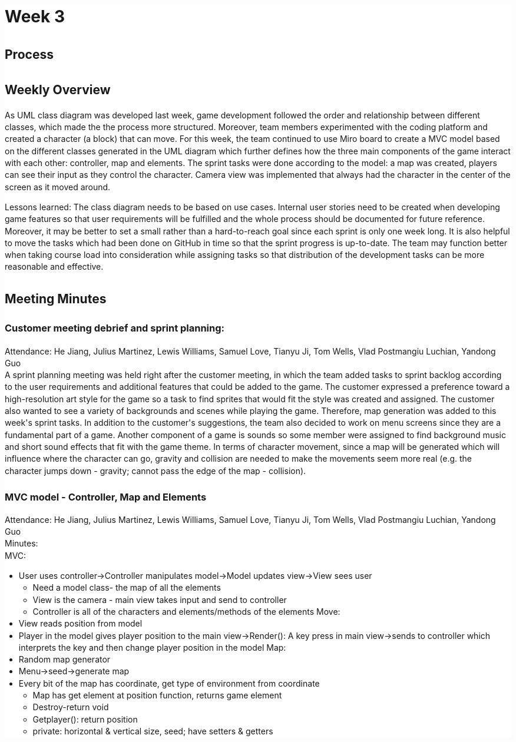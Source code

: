 # Week 3

## Process

## Weekly Overview
As UML class diagram was developed last week, game development followed the order and relationship between different classes, which made the the process more structured. Moreover, team members experimented with the coding platform and created a character (a block) that can move. For this week, the team continued to use Miro board to create a MVC model based on the different classes generated in the UML diagram which further defines how the three main components of the game interact with each other: controller, map and elements. The sprint tasks were done according to the model: a map was created, players can see their input as they control the character. Camera view was implemented that always had the character in the center of the screen as it moved around. 

Lessons learned: The class diagram needs to be based on use cases. Internal user stories need to be created when developing game features so that user requirements will be fulfilled and the whole process should be documented for future reference. Moreover, it may be better to set a small rather than a hard-to-reach goal since each sprint is only one week long. It is also helpful to move the tasks which had been done on GitHub in time so that the sprint progress is up-to-date. The team may function better when taking course load into consideration while assigning tasks so that distribution of the development tasks can be more reasonable and effective. 

## Meeting Minutes

### Customer meeting debrief and sprint planning:
Attendance: He Jiang, Julius Martinez, Lewis Williams, Samuel Love, Tianyu Ji, Tom Wells, Vlad Postmangiu Luchian, Yandong Guo  
A sprint planning meeting was held right after the customer meeting, in which the team added tasks to sprint backlog according to the user requirements and additional features that could be added to the game. The customer expressed a preference toward a high-resolution art style for the game so a task to find sprites that would fit the style was created and assigned. The customer also wanted to see a variety of backgrounds and scenes while playing the game. Therefore, map generation was added to this week's sprint tasks. In addition to the customer's suggestions, the team also decided to work on menu screens since they are a fundamental part of a game. Another component of a game is sounds so some member were assigned to find background music and short sound effects that fit with the game theme. In terms of character movement, since a map will be generated which will influence where the character can go, gravity and collision are needed to make the movements seem more real (e.g. the character jumps down - gravity; cannot pass the edge of the map - collision). 

### MVC model - Controller, Map and Elements
Attendance: He Jiang, Julius Martinez, Lewis Williams, Samuel Love, Tianyu Ji, Tom Wells, Vlad Postmangiu Luchian, Yandong Guo  
Minutes:  
MVC:
- User uses controller->Controller manipulates model->Model updates view->View sees user
  - Need a model class- the map of all the elements
  - View is the camera - main view takes input and send to controller
  - Controller is all of the characters and elements/methods of the elements
Move:
- View reads position from model
- Player in the model gives player position to the main view->Render(): A key press in main view->sends to controller which interprets the key and then change player position in the model
Map:
- Random map generator
- Menu->seed->generate map
- Every bit of the map has coordinate, get type of environment from coordinate
   - Map has get element at position function, returns game element
  - Destroy-return void
  - Getplayer(): return position
  - private: horizontal & vertical size, seed; have setters & getters